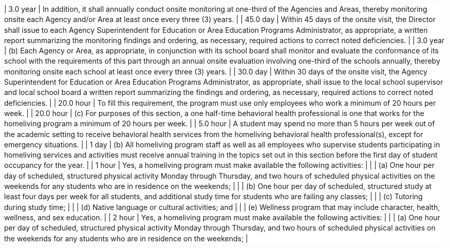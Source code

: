 | 3.0 year    | In addition, it shall annually conduct onsite monitoring at one-third of the Agencies and Areas, thereby monitoring onsite each Agency and/or Area at least once every three (3) years.                                                                                                                                                         |
| 45.0 day    | Within 45 days of the onsite visit, the Director shall issue to each Agency Superintendent for Education or Area Education Programs Administrator, as appropriate, a written report summarizing the monitoring findings and ordering, as necessary, required actions to correct noted deficiencies.                                             |
| 3.0 year    | (b) Each Agency or Area, as appropriate, in conjunction with its school board shall monitor and evaluate the conformance of its school with the requirements of this part through an annual onsite evaluation involving one-third of the schools annually, thereby monitoring onsite each school at least once every three (3) years.           |
| 30.0 day    | Within 30 days of the onsite visit, the Agency Superintendent for Education or Area Education Programs Administrator, as appropriate, shall issue to the local school supervisor and local school board a written report summarizing the findings and ordering, as necessary, required actions to correct noted deficiencies.                   |
| 20.0 hour   | To fill this requirement, the program must use only employees who work a minimum of 20 hours per week.                                                                                                                                                                                                                                          |
| 20.0 hour   | (c) For purposes of this section, a one half-time behavioral health professional is one that works for the homeliving program a minimum of 20 hours per week.                                                                                                                                                                                   |
| 5.0 hour    | A student may spend no more than 5 hours per week out of the academic setting to receive behavioral health services from the homeliving behavioral health professional(s), except for emergency situations.                                                                                                                                     |
| 1 day       | (b) All homeliving program staff as well as all employees who supervise students participating in homeliving services and activities must receive annual training in the topics set out in this section before the first day of student occupancy for the year.                                                                                 |
| 1 hour      | Yes, a homeliving program must make available the following activities:                                                                                                                                                                                                                                                                         |
|             |                 (a) One hour per day of scheduled, structured physical activity Monday through Thursday, and two hours of scheduled physical activities on the weekends for any students who are in residence on the weekends;                                                                                                                  |
|             |                 (b) One hour per day of scheduled, structured study at least four days per week for all students, and additional study time for students who are failing any classes;                                                                                                                                                           |
|             |                 (c) Tutoring during study time;                                                                                                                                                                                                                                                                                                 |
|             |                 (d) Native language or cultural activities; and                                                                                                                                                                                                                                                                                 |
|             |                 (e) Wellness program that may include character, health, wellness, and sex education.                                                                                                                                                                                                                                           |
| 2 hour      | Yes, a homeliving program must make available the following activities:                                                                                                                                                                                                                                                                         |
|             |                 (a) One hour per day of scheduled, structured physical activity Monday through Thursday, and two hours of scheduled physical activities on the weekends for any students who are in residence on the weekends;                                                                                                                  |
